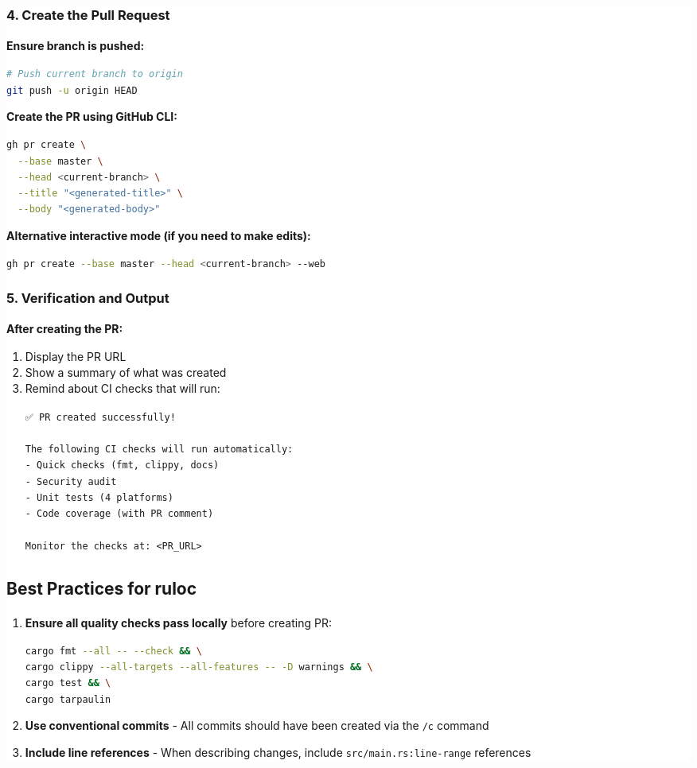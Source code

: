 ### 4. Create the Pull Request

**Ensure branch is pushed:**
```bash
# Push current branch to origin
git push -u origin HEAD
```

**Create the PR using GitHub CLI:**
```bash
gh pr create \
  --base master \
  --head <current-branch> \
  --title "<generated-title>" \
  --body "<generated-body>"
```

**Alternative interactive mode (if you need to make edits):**
```bash
gh pr create --base master --head <current-branch> --web
```

### 5. Verification and Output

**After creating the PR:**
1. Display the PR URL
2. Show a summary of what was created
3. Remind about CI checks that will run:
   ```
   ✅ PR created successfully!

   The following CI checks will run automatically:
   - Quick checks (fmt, clippy, docs)
   - Security audit
   - Unit tests (4 platforms)
   - Code coverage (with PR comment)

   Monitor the checks at: <PR_URL>
   ```

## Best Practices for ruloc

1. **Ensure all quality checks pass locally** before creating PR:
   ```bash
   cargo fmt --all -- --check && \
   cargo clippy --all-targets --all-features -- -D warnings && \
   cargo test && \
   cargo tarpaulin
   ```

2. **Use conventional commits** - All commits should have been created via the `/c` command

3. **Include line references** - When describing changes, include `src/main.rs:line-range` references
